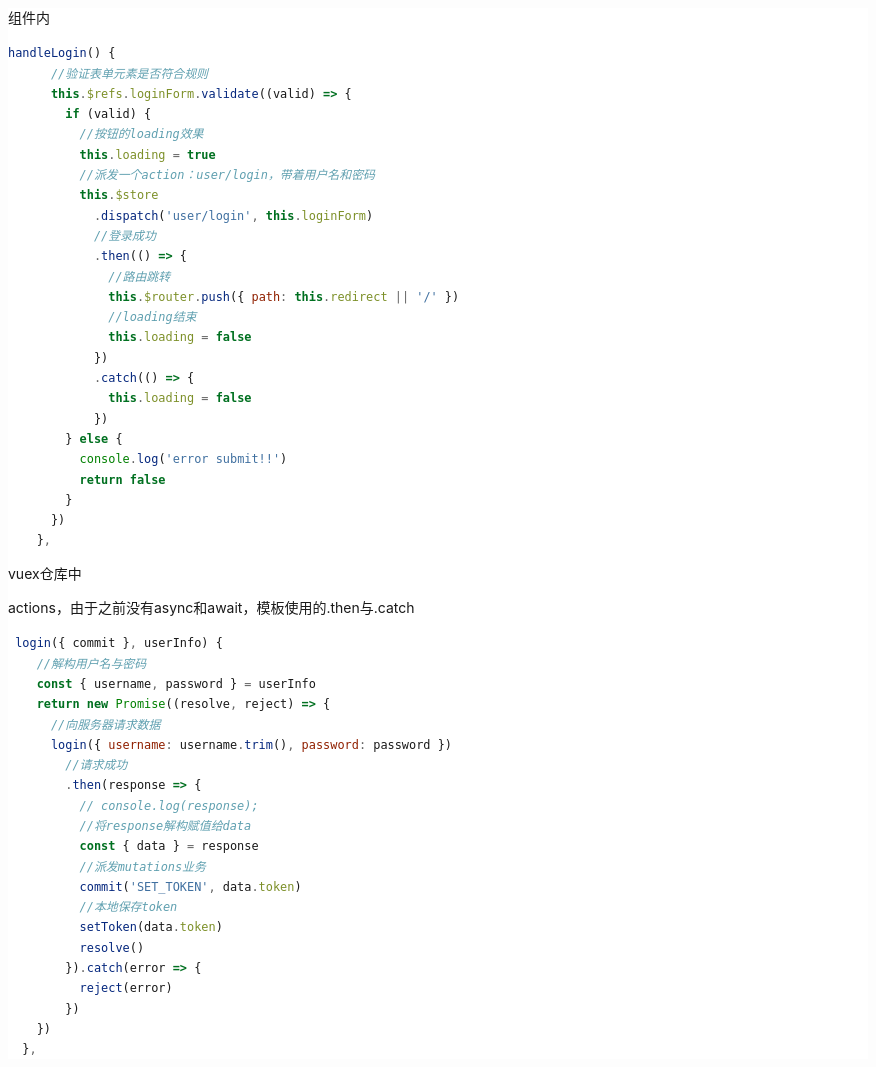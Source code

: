 组件内

```js
handleLogin() {
      //验证表单元素是否符合规则
      this.$refs.loginForm.validate((valid) => {
        if (valid) {
          //按钮的loading效果
          this.loading = true
          //派发一个action：user/login，带着用户名和密码
          this.$store
            .dispatch('user/login', this.loginForm)
            //登录成功
            .then(() => {
              //路由跳转
              this.$router.push({ path: this.redirect || '/' })
              //loading结束
              this.loading = false
            })
            .catch(() => {
              this.loading = false
            })
        } else {
          console.log('error submit!!')
          return false
        }
      })
    },
```

vuex仓库中

actions，由于之前没有async和await，模板使用的.then与.catch

```js
 login({ commit }, userInfo) {
    //解构用户名与密码
    const { username, password } = userInfo
    return new Promise((resolve, reject) => {
      //向服务器请求数据
      login({ username: username.trim(), password: password })
        //请求成功
        .then(response => {
          // console.log(response);
          //将response解构赋值给data
          const { data } = response
          //派发mutations业务
          commit('SET_TOKEN', data.token)
          //本地保存token
          setToken(data.token)
          resolve()
        }).catch(error => {
          reject(error)
        })
    })
  },
```
